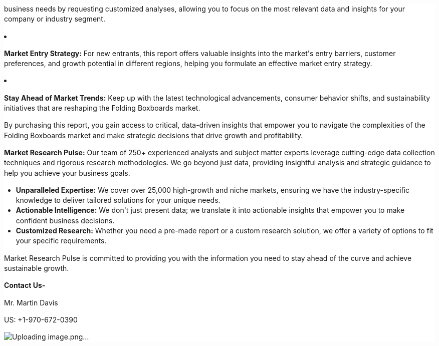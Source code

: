 business needs by requesting customized analyses, allowing you to focus on the most relevant data and insights for your company or industry segment.</p></li><li><p><strong>Market Entry Strategy:</strong> For new entrants, this report offers valuable insights into the market's entry barriers, customer preferences, and growth potential in different regions, helping you formulate an effective market entry strategy.</p></li><li><p><strong>Stay Ahead of Market Trends:</strong> Keep up with the latest technological advancements, consumer behavior shifts, and sustainability initiatives that are reshaping the Folding Boxboards market.</p></li></ol><p>By purchasing this report, you gain access to critical, data-driven insights that empower you to navigate the complexities of the Folding Boxboards market and make strategic decisions that drive growth and profitability.</p><p><strong>Market Research Pulse:</strong>&nbsp;Our team of 250+ experienced analysts and subject matter experts leverage cutting-edge data collection techniques and rigorous research methodologies. We go beyond just data, providing insightful analysis and strategic guidance to help you achieve your business goals.</p><ul><li><strong>Unparalleled Expertise:</strong>&nbsp;We cover over 25,000 high-growth and niche markets, ensuring we have the industry-specific knowledge to deliver tailored solutions for your unique needs.</li><li><strong>Actionable Intelligence:</strong>&nbsp;We don't just present data; we translate it into actionable insights that empower you to make confident business decisions.</li><li><strong>Customized Research:</strong>&nbsp;Whether you need a pre-made report or a custom research solution, we offer a variety of options to fit your specific requirements.</li></ul><p>Market Research Pulse is committed to providing you with the information you need to stay ahead of the curve and achieve sustainable growth.</p><p><strong>Contact Us-</strong></p><p>Mr. Martin Davis</p><p>US: +1-970-672-0390</p>
![Uploading image.png…]()
